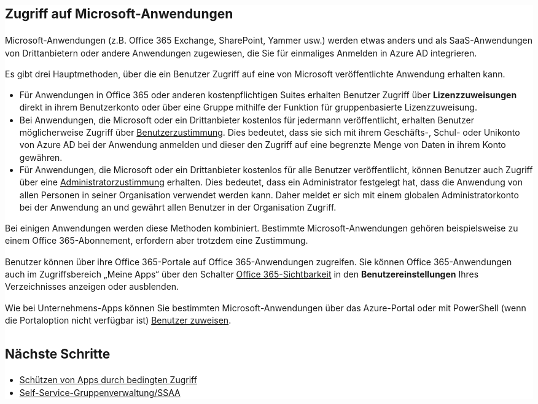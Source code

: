 ## <a name="access-to-microsoft-applications"></a>Zugriff auf Microsoft-Anwendungen

Microsoft-Anwendungen (z.B. Office 365 Exchange, SharePoint, Yammer usw.) werden etwas anders und als SaaS-Anwendungen von Drittanbietern oder andere Anwendungen zugewiesen, die Sie für einmaliges Anmelden in Azure AD integrieren.

Es gibt drei Hauptmethoden, über die ein Benutzer Zugriff auf eine von Microsoft veröffentlichte Anwendung erhalten kann.

- Für Anwendungen in Office 365 oder anderen kostenpflichtigen Suites erhalten Benutzer Zugriff über **Lizenzzuweisungen** direkt in ihrem Benutzerkonto oder über eine Gruppe mithilfe der Funktion für gruppenbasierte Lizenzzuweisung.
- Bei Anwendungen, die Microsoft oder ein Drittanbieter kostenlos für jedermann veröffentlicht, erhalten Benutzer möglicherweise Zugriff über [Benutzerzustimmung](configure-user-consent.md). Dies bedeutet, dass sie sich mit ihrem Geschäfts-, Schul- oder Unikonto von Azure AD bei der Anwendung anmelden und dieser den Zugriff auf eine begrenzte Menge von Daten in ihrem Konto gewähren.
- Für Anwendungen, die Microsoft oder ein Drittanbieter kostenlos für alle Benutzer veröffentlicht, können Benutzer auch Zugriff über eine [Administratorzustimmung](manage-consent-requests.md) erhalten. Dies bedeutet, dass ein Administrator festgelegt hat, dass die Anwendung von allen Personen in seiner Organisation verwendet werden kann. Daher meldet er sich mit einem globalen Administratorkonto bei der Anwendung an und gewährt allen Benutzer in der Organisation Zugriff.

Bei einigen Anwendungen werden diese Methoden kombiniert. Bestimmte Microsoft-Anwendungen gehören beispielsweise zu einem Office 365-Abonnement, erfordern aber trotzdem eine Zustimmung.

Benutzer können über ihre Office 365-Portale auf Office 365-Anwendungen zugreifen. Sie können Office 365-Anwendungen auch im Zugriffsbereich „Meine Apps“ über den Schalter [Office 365-Sichtbarkeit](hide-application-from-user-portal.md) in den **Benutzereinstellungen** Ihres Verzeichnisses anzeigen oder ausblenden. 

Wie bei Unternehmens-Apps können Sie bestimmten Microsoft-Anwendungen über das Azure-Portal oder mit PowerShell (wenn die Portaloption nicht verfügbar ist) [Benutzer zuweisen](assign-user-or-group-access-portal.md).

## <a name="next-steps"></a>Nächste Schritte
* [Schützen von Apps durch bedingten Zugriff](../conditional-access/concept-conditional-access-cloud-apps.md)
* [Self-Service-Gruppenverwaltung/SSAA](../users-groups-roles/groups-self-service-management.md)
